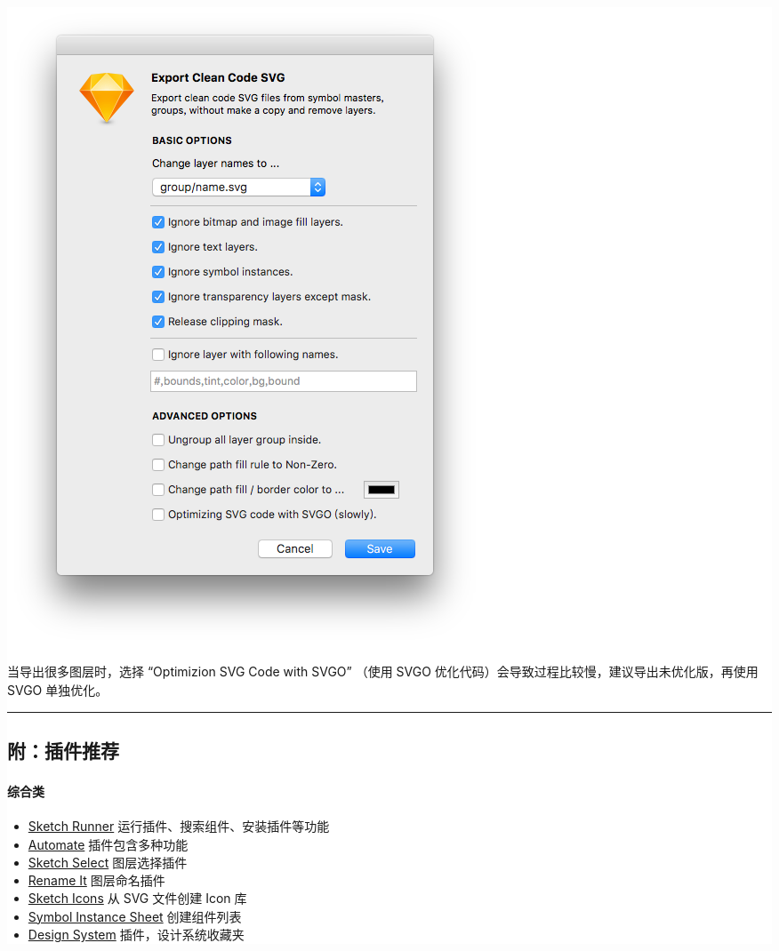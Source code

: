 ![](../images/deep-into-sketch-library/automate_export_clean_code_svg.png)

当导出很多图层时，选择 “Optimizion SVG Code with SVGO” （使用 SVGO 优化代码）会导致过程比较慢，建议导出未优化版，再使用 SVGO 单独优化。

----

## 附：插件推荐

#### 综合类

- [Sketch Runner](http://sketchrunner.com/) 运行插件、搜索组件、安装插件等功能
- [Automate](https://github.com/Ashung/Automate-Sketch) 插件包含多种功能
- [Sketch Select](https://github.com/canisminor1990/sketch-select) 图层选择插件
- [Rename It](http://rodi01.github.io/RenameIt/) 图层命名插件
- [Sketch Icons](https://github.com/AMoreaux/Sketch-Icons) 从 SVG 文件创建 Icon 库
- [Symbol Instance Sheet](https://github.com/sonburn/symbol-instance-sheet) 创建组件列表
- [Design System](https://github.com/Ashung/design-systems) 插件，设计系统收藏夹
